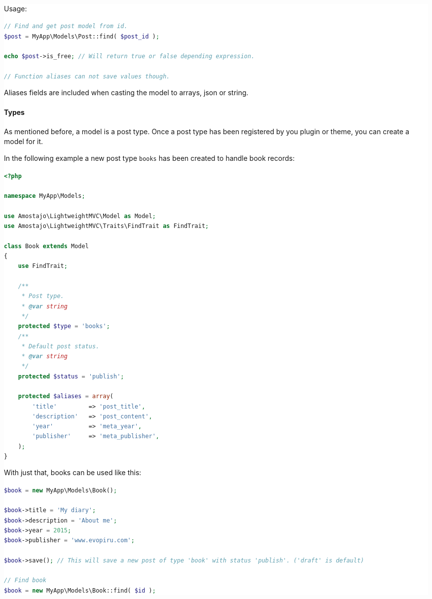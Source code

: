 Usage:

```php
// Find and get post model from id.
$post = MyApp\Models\Post::find( $post_id );

echo $post->is_free; // Will return true or false depending expression.

// Function aliases can not save values though.
```

Aliases fields are included when casting the model to arrays, json or string.

#### Types

As mentioned before, a model is a post type. Once a post type has been registered by you plugin or theme, you can create a model for it.

In the following example a new post type `books` has been created to handle book records:

```php
<?php

namespace MyApp\Models;

use Amostajo\LightweightMVC\Model as Model;
use Amostajo\LightweightMVC\Traits\FindTrait as FindTrait;

class Book extends Model
{
	use FindTrait;

	/**
	 * Post type.
	 * @var string
	 */
	protected $type = 'books';
	/**
	 * Default post status.
	 * @var string
	 */
	protected $status = 'publish';

	protected $aliases = array(
		'title'			=> 'post_title',
		'description'	=> 'post_content',
		'year'			=> 'meta_year',
		'publisher'		=> 'meta_publisher',
	);
}
```

With just that, books can be used like this:

```php
$book = new MyApp\Models\Book();

$book->title = 'My diary';
$book->description = 'About me';
$book->year = 2015;
$book->publisher = 'www.evopiru.com';

$book->save(); // This will save a new post of type 'book' with status 'publish'. ('draft' is default)

// Find book
$book = new MyApp\Models\Book::find( $id );
```